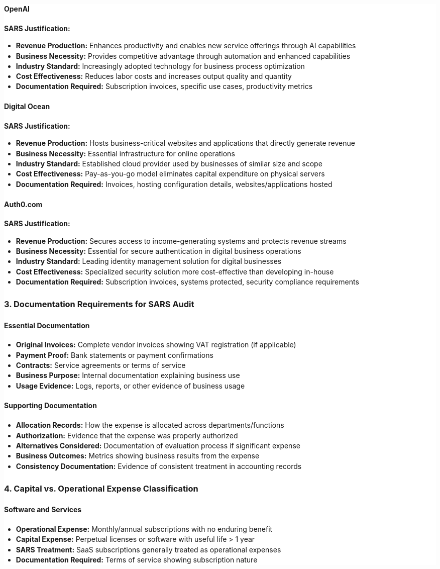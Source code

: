 #### OpenAI
**SARS Justification:**
- **Revenue Production:** Enhances productivity and enables new service offerings through AI capabilities
- **Business Necessity:** Provides competitive advantage through automation and enhanced capabilities
- **Industry Standard:** Increasingly adopted technology for business process optimization
- **Cost Effectiveness:** Reduces labor costs and increases output quality and quantity
- **Documentation Required:** Subscription invoices, specific use cases, productivity metrics

#### Digital Ocean
**SARS Justification:**
- **Revenue Production:** Hosts business-critical websites and applications that directly generate revenue
- **Business Necessity:** Essential infrastructure for online operations
- **Industry Standard:** Established cloud provider used by businesses of similar size and scope
- **Cost Effectiveness:** Pay-as-you-go model eliminates capital expenditure on physical servers
- **Documentation Required:** Invoices, hosting configuration details, websites/applications hosted

#### Auth0.com
**SARS Justification:**
- **Revenue Production:** Secures access to income-generating systems and protects revenue streams
- **Business Necessity:** Essential for secure authentication in digital business operations
- **Industry Standard:** Leading identity management solution for digital businesses
- **Cost Effectiveness:** Specialized security solution more cost-effective than developing in-house
- **Documentation Required:** Subscription invoices, systems protected, security compliance requirements

### 3. Documentation Requirements for SARS Audit

#### Essential Documentation
- **Original Invoices:** Complete vendor invoices showing VAT registration (if applicable)
- **Payment Proof:** Bank statements or payment confirmations
- **Contracts:** Service agreements or terms of service
- **Business Purpose:** Internal documentation explaining business use
- **Usage Evidence:** Logs, reports, or other evidence of business usage

#### Supporting Documentation
- **Allocation Records:** How the expense is allocated across departments/functions
- **Authorization:** Evidence that the expense was properly authorized
- **Alternatives Considered:** Documentation of evaluation process if significant expense
- **Business Outcomes:** Metrics showing business results from the expense
- **Consistency Documentation:** Evidence of consistent treatment in accounting records

### 4. Capital vs. Operational Expense Classification

#### Software and Services
- **Operational Expense:** Monthly/annual subscriptions with no enduring benefit
- **Capital Expense:** Perpetual licenses or software with useful life > 1 year
- **SARS Treatment:** SaaS subscriptions generally treated as operational expenses
- **Documentation Required:** Terms of service showing subscription nature
